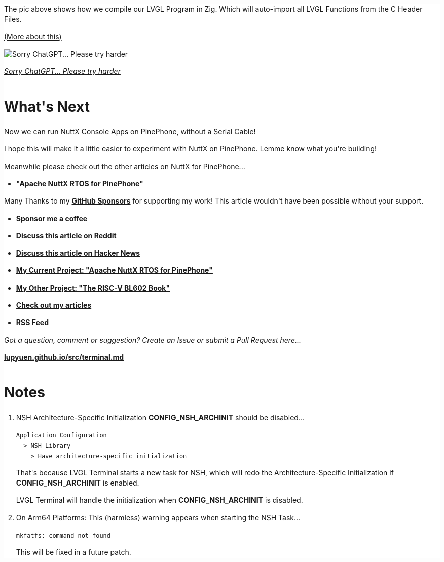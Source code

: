The pic above shows how we compile our LVGL Program in Zig. Which will auto-import all LVGL Functions from the C Header Files.

[(More about this)](https://github.com/lupyuen/pinephone-lvgl-zig#build-lvgl-zig-app)

![Sorry ChatGPT... Please try harder](https://lupyuen.github.io/images/terminal-chatgpt.jpg)

[_Sorry ChatGPT... Please try harder_](https://lupyuen.github.io/articles/chatgpt)

# What's Next

Now we can run NuttX Console Apps on PinePhone, without a Serial Cable!

I hope this will make it a little easier to experiment with NuttX on PinePhone. Lemme know what you're building!

Meanwhile please check out the other articles on NuttX for PinePhone...

-   [__"Apache NuttX RTOS for PinePhone"__](https://github.com/lupyuen/pinephone-nuttx)

Many Thanks to my [__GitHub Sponsors__](https://github.com/sponsors/lupyuen) for supporting my work! This article wouldn't have been possible without your support.

-   [__Sponsor me a coffee__](https://github.com/sponsors/lupyuen)

-   [__Discuss this article on Reddit__](https://www.reddit.com/r/PINE64official/comments/10rfyip/nuttx_rtos_for_pinephone_lvgl_terminal_for_nsh/)

-   [__Discuss this article on Hacker News__](https://news.ycombinator.com/item?id=34621805)

-   [__My Current Project: "Apache NuttX RTOS for PinePhone"__](https://github.com/lupyuen/pinephone-nuttx)

-   [__My Other Project: "The RISC-V BL602 Book"__](https://lupyuen.github.io/articles/book)

-   [__Check out my articles__](https://lupyuen.github.io)

-   [__RSS Feed__](https://lupyuen.github.io/rss.xml)

_Got a question, comment or suggestion? Create an Issue or submit a Pull Request here..._

[__lupyuen.github.io/src/terminal.md__](https://github.com/lupyuen/lupyuen.github.io/blob/master/src/terminal.md)

# Notes

1.  NSH Architecture-Specific Initialization __CONFIG_NSH_ARCHINIT__ should be disabled...

    ```text
    Application Configuration
      > NSH Library 
        > Have architecture-specific initialization
    ```

    That's because LVGL Terminal starts a new task for NSH, which will redo the Architecture-Specific Initialization if __CONFIG_NSH_ARCHINIT__ is enabled.

    LVGL Terminal will handle the initialization when __CONFIG_NSH_ARCHINIT__ is disabled.

1.  On Arm64 Platforms: This (harmless) warning appears when starting the NSH Task...

    ```text
    mkfatfs: command not found
    ```
    
    This will be fixed in a future patch.
